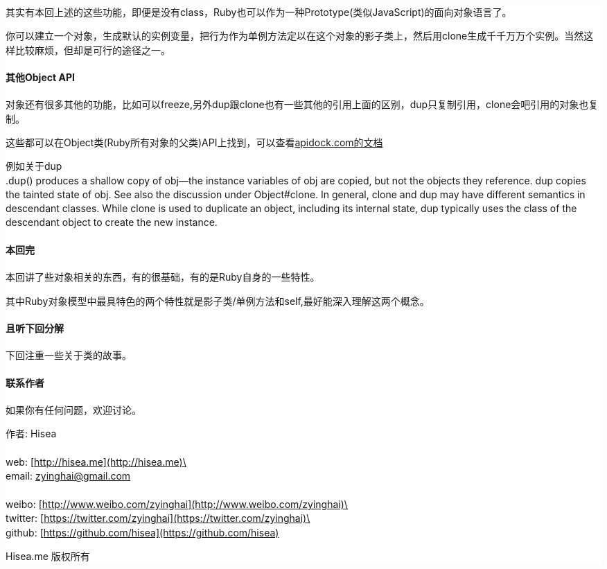 其实有本回上述的这些功能，即便是没有class，Ruby也可以作为一种Prototype(类似JavaScript)的面向对象语言了。

你可以建立一个对象，生成默认的实例变量，把行为作为单例方法定以在这个对象的影子类上，然后用clone生成千千万万个实例。当然这样比较麻烦，但却是可行的途径之一。

#### 其他Object API

对象还有很多其他的功能，比如可以freeze,另外dup跟clone也有一些其他的引用上面的区别，dup只复制引用，clone会吧引用的对象也复制。

这些都可以在Object类(Ruby所有对象的父类)API上找到，可以查看[apidock.com的文档](http://apidock.com/ruby/Object)

例如关于dup\
 .dup() produces a shallow copy of obj—the instance variables of obj are
copied, but not the objects they reference. dup copies the tainted state
of obj. See also the discussion under Object\#clone. In general, clone
and dup may have different semantics in descendant classes. While clone
is used to duplicate an object, including its internal state, dup
typically uses the class of the descendant object to create the new
instance.

#### 本回完

本回讲了些对象相关的东西，有的很基础，有的是Ruby自身的一些特性。

其中Ruby对象模型中最具特色的两个特性就是影子类/单例方法和self,最好能深入理解这两个概念。

#### 且听下回分解

下回注重一些关于类的故事。

#### 联系作者

如果你有任何问题，欢迎讨论。

作者: Hisea\
\
 web: [http://hisea.me](http://hisea.me)\
\
 email: zyinghai@gmail.com\
\
 weibo: [http://www.weibo.com/zyinghai](http://www.weibo.com/zyinghai)\
\
 twitter: [https://twitter.com/zyinghai](https://twitter.com/zyinghai)\
\
 github: [https://github.com/hisea](https://github.com/hisea)

Hisea.me 版权所有
